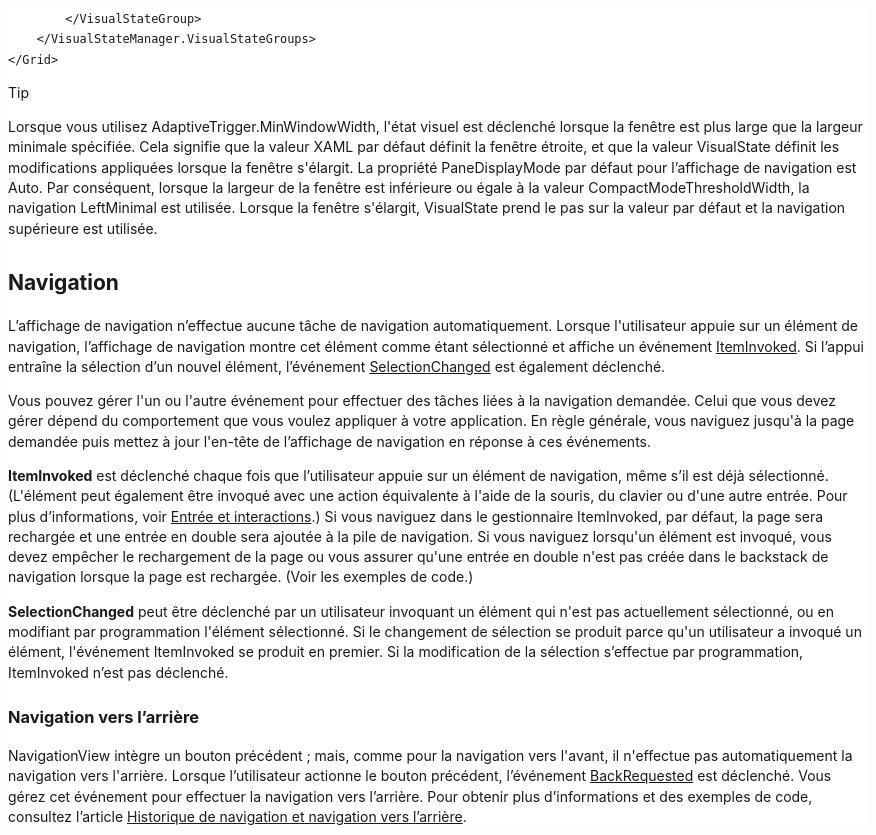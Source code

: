 ```xaml
        </VisualStateGroup>
    </VisualStateManager.VisualStateGroups>
</Grid>

```

> [!TIP]
> Lorsque vous utilisez AdaptiveTrigger.MinWindowWidth, l'état visuel est déclenché lorsque la fenêtre est plus large que la largeur minimale spécifiée. Cela signifie que la valeur XAML par défaut définit la fenêtre étroite, et que la valeur VisualState définit les modifications appliquées lorsque la fenêtre s'élargit. La propriété PaneDisplayMode par défaut pour l’affichage de navigation est Auto. Par conséquent, lorsque la largeur de la fenêtre est inférieure ou égale à la valeur CompactModeThresholdWidth, la navigation LeftMinimal est utilisée. Lorsque la fenêtre s'élargit, VisualState prend le pas sur la valeur par défaut et la navigation supérieure est utilisée.

## <a name="navigation"></a>Navigation

L’affichage de navigation n’effectue aucune tâche de navigation automatiquement. Lorsque l'utilisateur appuie sur un élément de navigation, l’affichage de navigation montre cet élément comme étant sélectionné et affiche un événement [ItemInvoked](/uwp/api/windows.ui.xaml.controls.navigationview.ItemInvoked). Si l’appui entraîne la sélection d’un nouvel élément, l’événement [SelectionChanged](/uwp/api/windows.ui.xaml.controls.navigationview.SelectionChanged) est également déclenché.

Vous pouvez gérer l'un ou l'autre événement pour effectuer des tâches liées à la navigation demandée. Celui que vous devez gérer dépend du comportement que vous voulez appliquer à votre application. En règle générale, vous naviguez jusqu'à la page demandée puis mettez à jour l'en-tête de l’affichage de navigation en réponse à ces événements.

**ItemInvoked** est déclenché chaque fois que l’utilisateur appuie sur un élément de navigation, même s’il est déjà sélectionné. (L'élément peut également être invoqué avec une action équivalente à l'aide de la souris, du clavier ou d'une autre entrée. Pour plus d’informations, voir [Entrée et interactions](../input/index.md).) Si vous naviguez dans le gestionnaire ItemInvoked, par défaut, la page sera rechargée et une entrée en double sera ajoutée à la pile de navigation. Si vous naviguez lorsqu'un élément est invoqué, vous devez empêcher le rechargement de la page ou vous assurer qu'une entrée en double n'est pas créée dans le backstack de navigation lorsque la page est rechargée. (Voir les exemples de code.)

**SelectionChanged** peut être déclenché par un utilisateur invoquant un élément qui n'est pas actuellement sélectionné, ou en modifiant par programmation l'élément sélectionné. Si le changement de sélection se produit parce qu'un utilisateur a invoqué un élément, l'événement ItemInvoked se produit en premier. Si la modification de la sélection s’effectue par programmation, ItemInvoked n’est pas déclenché.

### <a name="backwards-navigation"></a>Navigation vers l’arrière

NavigationView intègre un bouton précédent ; mais, comme pour la navigation vers l'avant, il n'effectue pas automatiquement la navigation vers l'arrière. Lorsque l’utilisateur actionne le bouton précédent, l’événement [BackRequested](/uwp/api/windows.ui.xaml.controls.navigationview.BackRequested) est déclenché. Vous gérez cet événement pour effectuer la navigation vers l’arrière. Pour obtenir plus d’informations et des exemples de code, consultez l’article [Historique de navigation et navigation vers l’arrière](../basics/navigation-history-and-backwards-navigation.md).
